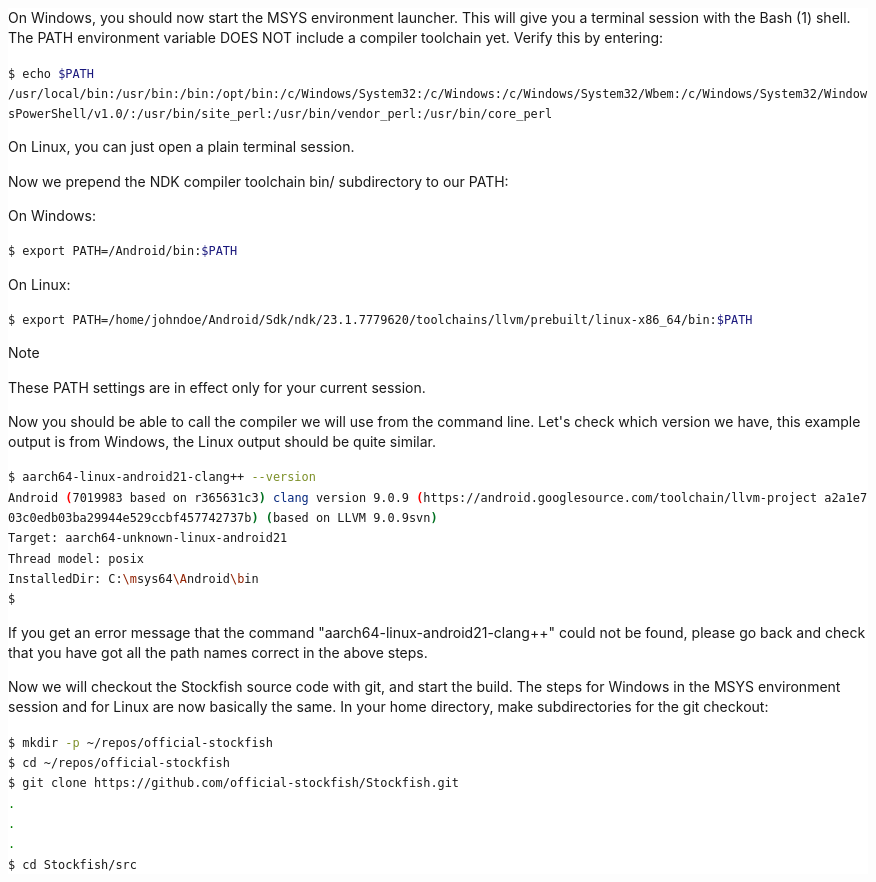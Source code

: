 On Windows, you should now start the MSYS environment launcher. This will give you a terminal session
with the Bash (1) shell. The PATH environment variable DOES NOT include a compiler toolchain yet. Verify this by entering:

```bash
$ echo $PATH
/usr/local/bin:/usr/bin:/bin:/opt/bin:/c/Windows/System32:/c/Windows:/c/Windows/System32/Wbem:/c/Windows/System32/WindowsPowerShell/v1.0/:/usr/bin/site_perl:/usr/bin/vendor_perl:/usr/bin/core_perl
```

On Linux, you can just open a plain terminal session.

Now we prepend the NDK compiler toolchain bin/ subdirectory to our PATH:

On Windows:
```bash
$ export PATH=/Android/bin:$PATH
```

On Linux:
```bash
$ export PATH=/home/johndoe/Android/Sdk/ndk/23.1.7779620/toolchains/llvm/prebuilt/linux-x86_64/bin:$PATH
```

> [!NOTE]
> These PATH settings are in effect only for your current session.

Now you should be able to call the compiler we will use from the command line.
Let's check which version we have, this example output is from Windows, the Linux output should be quite similar.

```bash
$ aarch64-linux-android21-clang++ --version
Android (7019983 based on r365631c3) clang version 9.0.9 (https://android.googlesource.com/toolchain/llvm-project a2a1e703c0edb03ba29944e529ccbf457742737b) (based on LLVM 9.0.9svn)
Target: aarch64-unknown-linux-android21
Thread model: posix
InstalledDir: C:\msys64\Android\bin
$
```

If you get an error message that the command "aarch64-linux-android21-clang++" could not be found, please go back
and check that you have got all the path names correct in the above steps.

Now we will checkout the Stockfish source code with git, and start the build. The steps for Windows in the MSYS environment
session and for Linux are now basically the same. In your home directory, make subdirectories for the git checkout:

```bash
$ mkdir -p ~/repos/official-stockfish
$ cd ~/repos/official-stockfish
$ git clone https://github.com/official-stockfish/Stockfish.git
.
.
.
$ cd Stockfish/src
```
